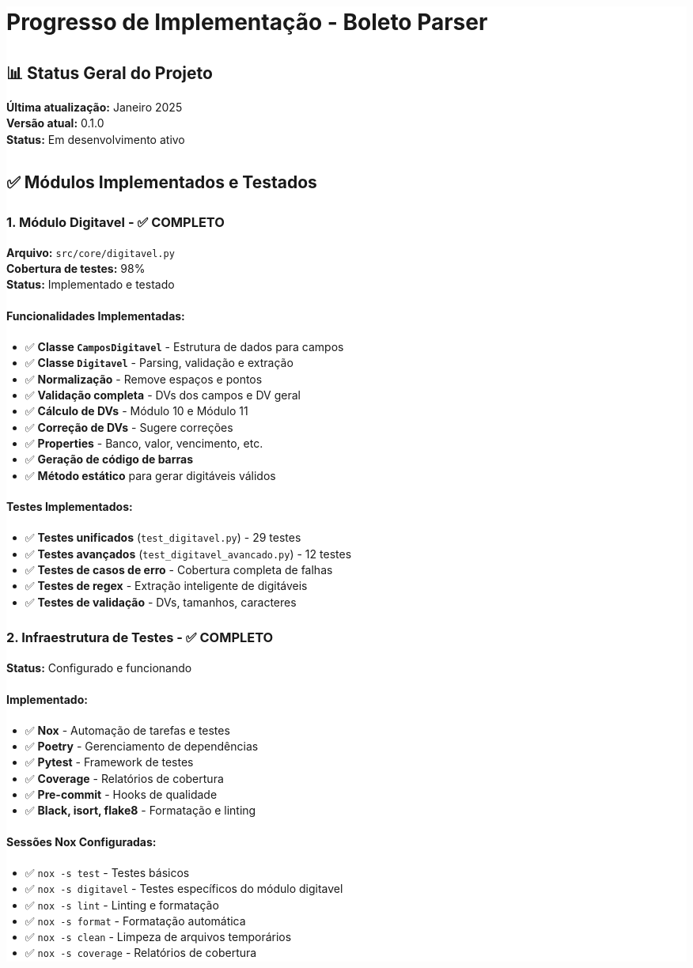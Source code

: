 # Progresso de Implementação - Boleto Parser

## 📊 Status Geral do Projeto

**Última atualização:** Janeiro 2025  
**Versão atual:** 0.1.0  
**Status:** Em desenvolvimento ativo

## ✅ Módulos Implementados e Testados

### 1. **Módulo Digitavel** - ✅ COMPLETO
**Arquivo:** `src/core/digitavel.py`  
**Cobertura de testes:** 98%  
**Status:** Implementado e testado

#### Funcionalidades Implementadas:
- ✅ **Classe `CamposDigitavel`** - Estrutura de dados para campos
- ✅ **Classe `Digitavel`** - Parsing, validação e extração
- ✅ **Normalização** - Remove espaços e pontos
- ✅ **Validação completa** - DVs dos campos e DV geral
- ✅ **Cálculo de DVs** - Módulo 10 e Módulo 11
- ✅ **Correção de DVs** - Sugere correções
- ✅ **Properties** - Banco, valor, vencimento, etc.
- ✅ **Geração de código de barras**
- ✅ **Método estático** para gerar digitáveis válidos

#### Testes Implementados:
- ✅ **Testes unificados** (`test_digitavel.py`) - 29 testes
- ✅ **Testes avançados** (`test_digitavel_avancado.py`) - 12 testes
- ✅ **Testes de casos de erro** - Cobertura completa de falhas
- ✅ **Testes de regex** - Extração inteligente de digitáveis
- ✅ **Testes de validação** - DVs, tamanhos, caracteres

### 2. **Infraestrutura de Testes** - ✅ COMPLETO
**Status:** Configurado e funcionando

#### Implementado:
- ✅ **Nox** - Automação de tarefas e testes
- ✅ **Poetry** - Gerenciamento de dependências
- ✅ **Pytest** - Framework de testes
- ✅ **Coverage** - Relatórios de cobertura
- ✅ **Pre-commit** - Hooks de qualidade
- ✅ **Black, isort, flake8** - Formatação e linting

#### Sessões Nox Configuradas:
- ✅ `nox -s test` - Testes básicos
- ✅ `nox -s digitavel` - Testes específicos do módulo digitavel
- ✅ `nox -s lint` - Linting e formatação
- ✅ `nox -s format` - Formatação automática
- ✅ `nox -s clean` - Limpeza de arquivos temporários
- ✅ `nox -s coverage` - Relatórios de cobertura
